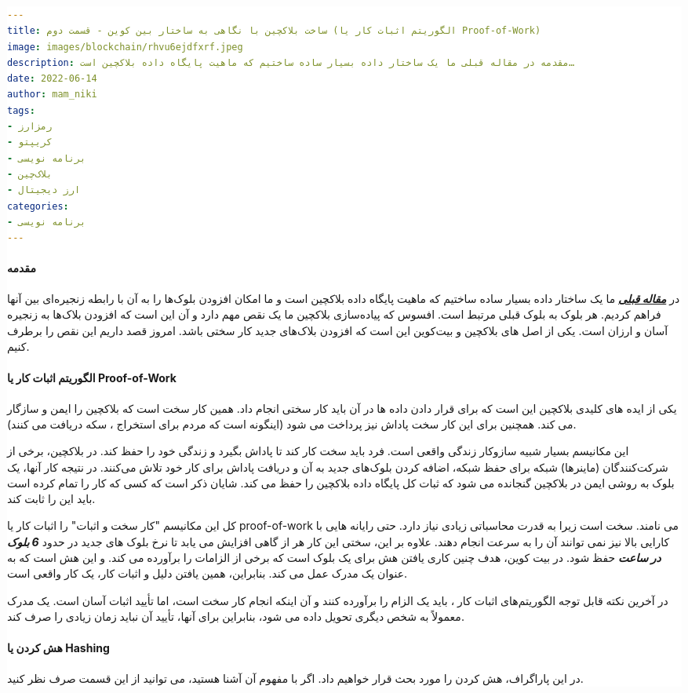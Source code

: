```yaml
---
title: ساخت بلاکچین با نگاهی به ساختار بین کوین - قسمت دوم (الگوریتم اثبات کار یا Proof-of-Work)
image: images/blockchain/rhvu6ejdfxrf.jpeg
description: مقدمه در مقاله قبلی ما یک ساختار داده بسیار ساده ساختیم که ماهیت پایگاه داده بلاکچین است…
date: 2022-06-14
author: mam_niki
tags:
- رمزارز
- کریپتو
- برنامه نویسی
- بلاک‌چین
- ارز دیجیتال
categories:
- برنامه نویسی
---
```


#### مقدمه

در _**[مقاله قبلی](/blog/post_40_bc1/)**_ ما یک ساختار داده بسیار ساده ساختیم که ماهیت پایگاه داده بلاکچین است و ما امکان افزودن بلوک‌ها را به آن با رابطه زنجیره‌ای بین آنها فراهم کردیم. هر بلوک به بلوک قبلی مرتبط است. افسوس که پیاده‌سازی بلاکچین ما یک نقص مهم دارد و آن این است که افزودن بلاک‌ها به زنجیره آسان و ارزان است. یکی از اصل های بلاکچین و بیت‌کوین این است که افزودن بلاک‌های جدید کار سختی باشد. امروز قصد داریم این نقص را برطرف کنیم.

#### الگوریتم اثبات کار یا Proof-of-Work

یکی از ایده های کلیدی بلاکچین این است که برای قرار دادن داده ها در آن باید کار سختی انجام داد. همین کار سخت است که بلاکچین را ایمن و سازگار می کند. همچنین برای این کار سخت پاداش نیز پرداخت می شود (اینگونه است که مردم برای استخراج ، سکه دریافت می کنند).

این مکانیسم بسیار شبیه سازوکار زندگی واقعی است. فرد باید سخت کار کند تا پاداش بگیرد و زندگی خود را حفظ کند. در بلاکچین، برخی از شرکت‌کنندگان (ماینرها) شبکه برای حفظ شبکه، اضافه کردن بلوک‌های جدید به آن و دریافت پاداش برای کار خود تلاش می‌کنند. در نتیجه کار آنها، یک بلوک به روشی ایمن در بلاکچین گنجانده می شود که ثبات کل پایگاه داده بلاکچین را حفظ می کند. شایان ذکر است که کسی که کار را تمام کرده است باید این را ثابت کند.

کل این مکانیسم "کار سخت و اثبات" را اثبات کار یا proof-of-work می نامند. سخت است زیرا به قدرت محاسباتی زیادی نیاز دارد. حتی رایانه هایی با کارایی بالا نیز نمی توانند آن را به سرعت انجام دهند. علاوه بر این، سختی این کار هر از گاهی افزایش می یابد تا نرخ بلوک های جدید در حدود _**6 بلوک در ساعت**_ حفظ شود. در بیت کوین، هدف چنین کاری یافتن هش برای یک بلوک است که برخی از الزامات را برآورده می کند. و این هش است که به عنوان یک مدرک عمل می کند. بنابراین، همین یافتن دلیل و اثبات کار، یک کار واقعی است.

در آخرین نکته قابل توجه الگوریتم‌های اثبات کار ، باید یک الزام را برآورده کنند و آن اینکه انجام کار سخت است، اما تأیید اثبات آسان است. یک مدرک معمولاً به شخص دیگری تحویل داده می شود، بنابراین برای آنها، تأیید آن نباید زمان زیادی را صرف کند.

#### هش کردن یا Hashing

در این پاراگراف، هش کردن را مورد بحث قرار خواهیم داد. اگر با مفهوم آن آشنا هستید، می توانید از این قسمت صرف نظر کنید.

